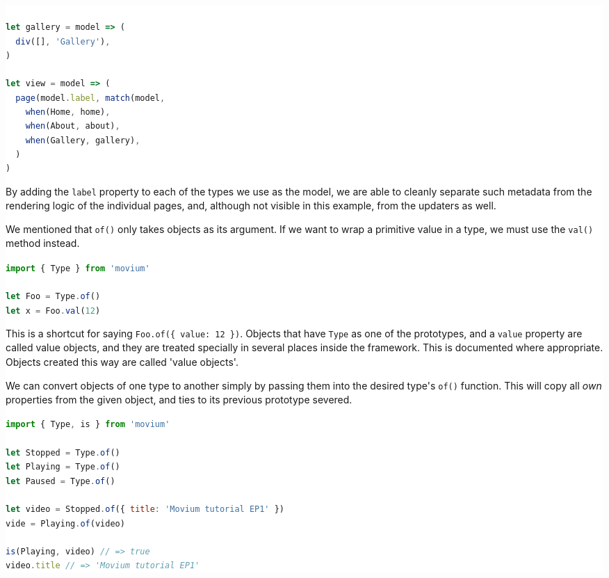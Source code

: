 ```javascript

let gallery = model => (
  div([], 'Gallery'),
)

let view = model => (
  page(model.label, match(model,
    when(Home, home),
    when(About, about),
    when(Gallery, gallery),
  )
)
```

By adding the `label` property to each of the types we use as the model, we are able to cleanly separate such metadata
from the rendering logic of the individual pages, and, although not visible in this example, from the updaters as well.

We mentioned that `of()` only takes objects as its argument. If we want to wrap a primitive value in a type, we must use
the `val()` method instead.

```javascript
import { Type } from 'movium'

let Foo = Type.of()
let x = Foo.val(12)
```

This is a shortcut for saying `Foo.of({ value: 12 })`. Objects that have
`Type` as one of the prototypes, and a `value` property are called value objects, and they are treated specially in
several places inside the framework. This is documented where appropriate. Objects created this way are called
'value objects'.

We can convert objects of one type to another simply by passing them into the desired type's `of()` function. This will
copy all *own* properties from the given object, and ties to its previous prototype severed.

```javascript
import { Type, is } from 'movium'

let Stopped = Type.of()
let Playing = Type.of()
let Paused = Type.of()

let video = Stopped.of({ title: 'Movium tutorial EP1' })
vide = Playing.of(video)

is(Playing, video) // => true
video.title // => 'Movium tutorial EP1'
```
